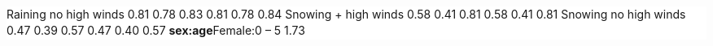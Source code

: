   <tr>

   <td width="238">Raining no high winds</td>

   <td width="52">0.81</td>

   <td width="52">0.78</td>

   <td width="68">0.83</td>

   <td width="39">0.81</td>

   <td width="65">0.78</td>

   <td width="44">0.84</td>

  </tr>

  <tr>

   <td width="238">Snowing + high winds</td>

   <td width="52">0.58</td>

   <td width="52">0.41</td>

   <td width="68">0.81</td>

   <td width="39">0.58</td>

   <td width="65">0.41</td>

   <td width="44">0.81</td>

  </tr>

  <tr>

   <td width="238">Snowing no high winds</td>

   <td width="52">0.47</td>

   <td width="52">0.39</td>

   <td width="68">0.57</td>

   <td width="39">0.47</td>

   <td width="65">0.40</td>

   <td width="44">0.57</td>

  </tr>

  <tr>

   <td width="238"><strong>sex:age</strong>Female:0 – 5</td>

   <td width="52"></td>

   <td width="52"></td>

   <td width="68"></td>

   <td width="39">1.73</td>
